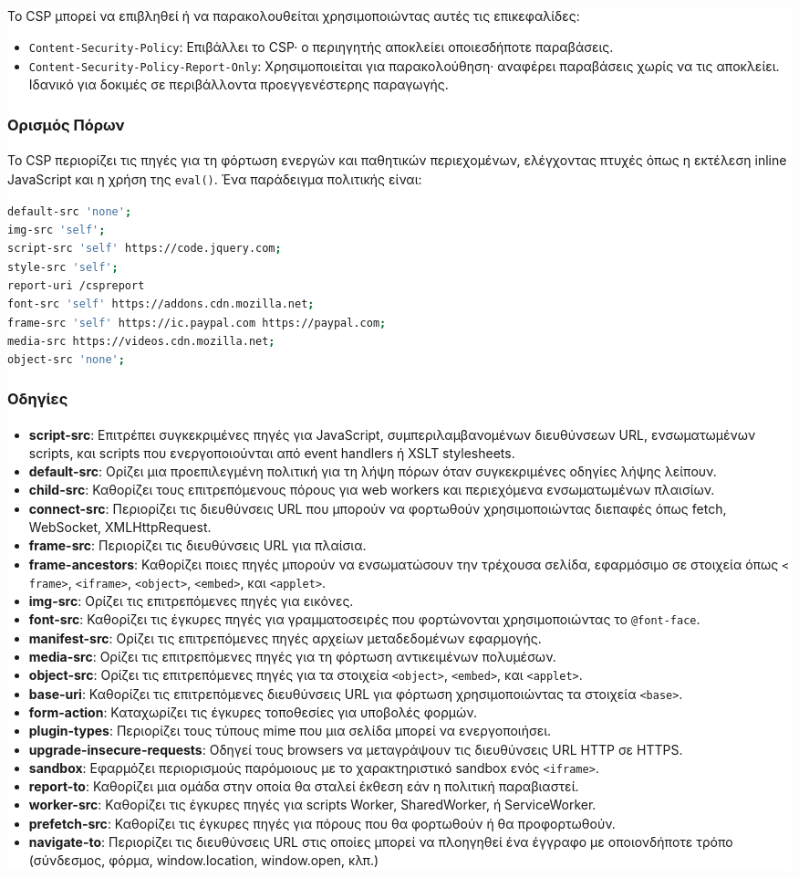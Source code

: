 Το CSP μπορεί να επιβληθεί ή να παρακολουθείται χρησιμοποιώντας αυτές τις επικεφαλίδες:

* `Content-Security-Policy`: Επιβάλλει το CSP· ο περιηγητής αποκλείει οποιεσδήποτε παραβάσεις.
* `Content-Security-Policy-Report-Only`: Χρησιμοποιείται για παρακολούθηση· αναφέρει παραβάσεις χωρίς να τις αποκλείει. Ιδανικό για δοκιμές σε περιβάλλοντα προεγγενέστερης παραγωγής.

### Ορισμός Πόρων

Το CSP περιορίζει τις πηγές για τη φόρτωση ενεργών και παθητικών περιεχομένων, ελέγχοντας πτυχές όπως η εκτέλεση inline JavaScript και η χρήση της `eval()`. Ένα παράδειγμα πολιτικής είναι:
```bash
default-src 'none';
img-src 'self';
script-src 'self' https://code.jquery.com;
style-src 'self';
report-uri /cspreport
font-src 'self' https://addons.cdn.mozilla.net;
frame-src 'self' https://ic.paypal.com https://paypal.com;
media-src https://videos.cdn.mozilla.net;
object-src 'none';
```
### Οδηγίες

* **script-src**: Επιτρέπει συγκεκριμένες πηγές για JavaScript, συμπεριλαμβανομένων διευθύνσεων URL, ενσωματωμένων scripts, και scripts που ενεργοποιούνται από event handlers ή XSLT stylesheets.
* **default-src**: Ορίζει μια προεπιλεγμένη πολιτική για τη λήψη πόρων όταν συγκεκριμένες οδηγίες λήψης λείπουν.
* **child-src**: Καθορίζει τους επιτρεπόμενους πόρους για web workers και περιεχόμενα ενσωματωμένων πλαισίων.
* **connect-src**: Περιορίζει τις διευθύνσεις URL που μπορούν να φορτωθούν χρησιμοποιώντας διεπαφές όπως fetch, WebSocket, XMLHttpRequest.
* **frame-src**: Περιορίζει τις διευθύνσεις URL για πλαίσια.
* **frame-ancestors**: Καθορίζει ποιες πηγές μπορούν να ενσωματώσουν την τρέχουσα σελίδα, εφαρμόσιμο σε στοιχεία όπως `<frame>`, `<iframe>`, `<object>`, `<embed>`, και `<applet>`.
* **img-src**: Ορίζει τις επιτρεπόμενες πηγές για εικόνες.
* **font-src**: Καθορίζει τις έγκυρες πηγές για γραμματοσειρές που φορτώνονται χρησιμοποιώντας το `@font-face`.
* **manifest-src**: Ορίζει τις επιτρεπόμενες πηγές αρχείων μεταδεδομένων εφαρμογής.
* **media-src**: Ορίζει τις επιτρεπόμενες πηγές για τη φόρτωση αντικειμένων πολυμέσων.
* **object-src**: Ορίζει τις επιτρεπόμενες πηγές για τα στοιχεία `<object>`, `<embed>`, και `<applet>`.
* **base-uri**: Καθορίζει τις επιτρεπόμενες διευθύνσεις URL για φόρτωση χρησιμοποιώντας τα στοιχεία `<base>`.
* **form-action**: Καταχωρίζει τις έγκυρες τοποθεσίες για υποβολές φορμών.
* **plugin-types**: Περιορίζει τους τύπους mime που μια σελίδα μπορεί να ενεργοποιήσει.
* **upgrade-insecure-requests**: Οδηγεί τους browsers να μεταγράψουν τις διευθύνσεις URL HTTP σε HTTPS.
* **sandbox**: Εφαρμόζει περιορισμούς παρόμοιους με το χαρακτηριστικό sandbox ενός `<iframe>`.
* **report-to**: Καθορίζει μια ομάδα στην οποία θα σταλεί έκθεση εάν η πολιτική παραβιαστεί.
* **worker-src**: Καθορίζει τις έγκυρες πηγές για scripts Worker, SharedWorker, ή ServiceWorker.
* **prefetch-src**: Καθορίζει τις έγκυρες πηγές για πόρους που θα φορτωθούν ή θα προφορτωθούν.
* **navigate-to**: Περιορίζει τις διευθύνσεις URL στις οποίες μπορεί να πλοηγηθεί ένα έγγραφο με οποιονδήποτε τρόπο (σύνδεσμος, φόρμα, window.location, window.open, κλπ.)
